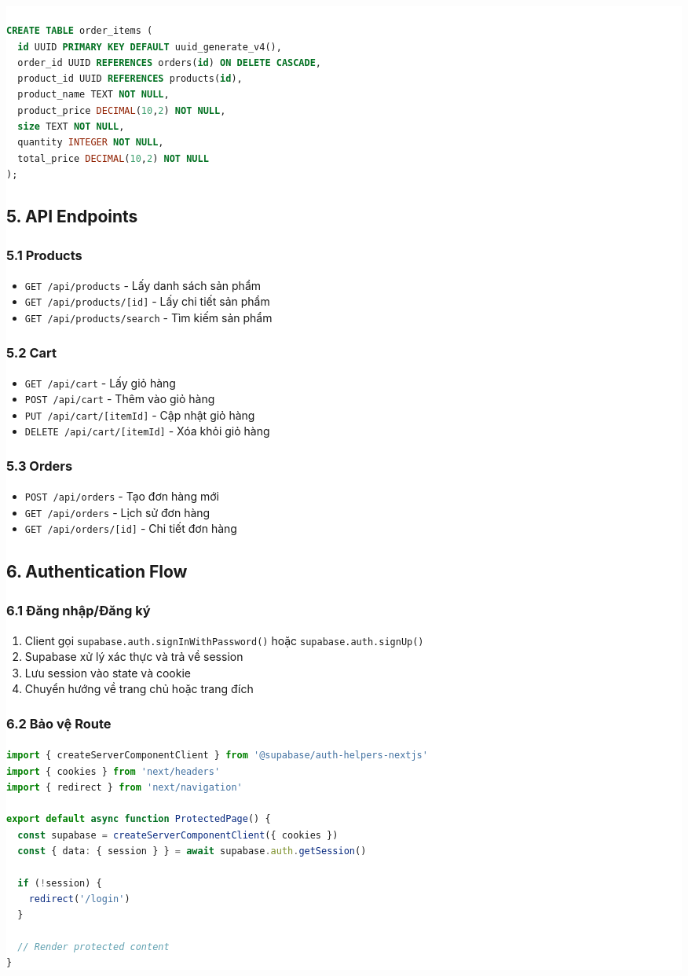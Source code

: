 ```sql

CREATE TABLE order_items (
  id UUID PRIMARY KEY DEFAULT uuid_generate_v4(),
  order_id UUID REFERENCES orders(id) ON DELETE CASCADE,
  product_id UUID REFERENCES products(id),
  product_name TEXT NOT NULL,
  product_price DECIMAL(10,2) NOT NULL,
  size TEXT NOT NULL,
  quantity INTEGER NOT NULL,
  total_price DECIMAL(10,2) NOT NULL
);
```

## 5. API Endpoints

### 5.1 Products
- `GET /api/products` - Lấy danh sách sản phẩm
- `GET /api/products/[id]` - Lấy chi tiết sản phẩm
- `GET /api/products/search` - Tìm kiếm sản phẩm

### 5.2 Cart
- `GET /api/cart` - Lấy giỏ hàng
- `POST /api/cart` - Thêm vào giỏ hàng
- `PUT /api/cart/[itemId]` - Cập nhật giỏ hàng
- `DELETE /api/cart/[itemId]` - Xóa khỏi giỏ hàng

### 5.3 Orders
- `POST /api/orders` - Tạo đơn hàng mới
- `GET /api/orders` - Lịch sử đơn hàng
- `GET /api/orders/[id]` - Chi tiết đơn hàng

## 6. Authentication Flow

### 6.1 Đăng nhập/Đăng ký
1. Client gọi `supabase.auth.signInWithPassword()` hoặc `supabase.auth.signUp()`
2. Supabase xử lý xác thực và trả về session
3. Lưu session vào state và cookie
4. Chuyển hướng về trang chủ hoặc trang đích

### 6.2 Bảo vệ Route
```typescript
import { createServerComponentClient } from '@supabase/auth-helpers-nextjs'
import { cookies } from 'next/headers'
import { redirect } from 'next/navigation'

export default async function ProtectedPage() {
  const supabase = createServerComponentClient({ cookies })
  const { data: { session } } = await supabase.auth.getSession()

  if (!session) {
    redirect('/login')
  }
  
  // Render protected content
}
```
